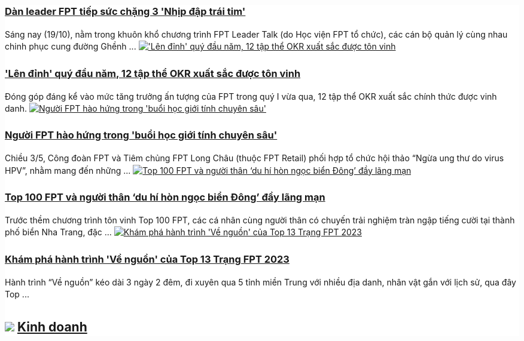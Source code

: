 ###  [Dàn leader FPT tiếp sức chặng 3 'Nhịp đập trái tim'](https://chungta.vn/photo/the-thao/dan-leader-fpt-tiep-suc-chang-3-nhip-dap-trai-tim-1139215.html "Dàn leader FPT tiếp sức chặng 3 'Nhịp đập trái tim'")
Sáng nay (19/10), nằm trong khuôn khổ chương trình FPT Leader Talk (do Học viện FPT tổ chức), các cán bộ quản lý cùng nhau chinh phục cung đường Ghềnh ...
[](javascript:;) [](javascript:;) [](javascript:;)
[ !['Lên đỉnh' quý đầu năm, 12 tập thể OKR xuất sắc được tôn vinh](https://i.chungta.vn/2024/06/07/len-dinh-quy-dau-nam-12-tap-the-okr-xuat-sac-duoc-ton-vinh-1717726415_1200x0.png) ](https://chungta.vn/photo/anh/len-dinh-quy-dau-nam-12-tap-the-okr-xuat-sac-duoc-ton-vinh-1138768.html "'Lên đỉnh' quý đầu năm, 12 tập thể OKR xuất sắc được tôn vinh")
###  ['Lên đỉnh' quý đầu năm, 12 tập thể OKR xuất sắc được tôn vinh](https://chungta.vn/photo/anh/len-dinh-quy-dau-nam-12-tap-the-okr-xuat-sac-duoc-ton-vinh-1138768.html "'Lên đỉnh' quý đầu năm, 12 tập thể OKR xuất sắc được tôn vinh")
Đóng góp đáng kể vào mức tăng trưởng ấn tượng của FPT trong quý I vừa qua, 12 tập thể OKR xuất sắc chính thức được vinh danh.
[](javascript:;) [](javascript:;) [](javascript:;)
[ ![Người FPT hào hứng trong 'buổi học giới tính chuyên sâu'](https://i.chungta.vn/2024/05/04/dien-gia-hoi-thao-ngua-ung-thu-do-hpv-lan-dau-duoc-tham-gia-buoi-hoc-gioi-tinh-chuyen-sau-1714794155_1200x0.png) ](https://chungta.vn/photo/anh/nguoi-fpt-hao-hung-trong-buoi-hoc-gioi-tinh-chuyen-sau-1138655.html "Người FPT hào hứng trong 'buổi học giới tính chuyên sâu'")
###  [Người FPT hào hứng trong 'buổi học giới tính chuyên sâu'](https://chungta.vn/photo/anh/nguoi-fpt-hao-hung-trong-buoi-hoc-gioi-tinh-chuyen-sau-1138655.html "Người FPT hào hứng trong 'buổi học giới tính chuyên sâu'")
Chiều 3/5, Công đoàn FPT và Tiêm chủng FPT Long Châu (thuộc FPT Retail) phối hợp tổ chức hội thảo “Ngừa ung thư do virus HPV”, nhằm mang đến những ...
[](javascript:;) [](javascript:;) [](javascript:;)
[ ![Top 100 FPT và người thân ‘du hí hòn ngọc biển Đông’ đầy lãng mạn](https://i.chungta.vn/2024/04/04/top-100-fpt-va-nguoi-than-du-hi-hon-ngoc-bien-dong-day-lang-man-1712207206_1200x0.png) ](https://chungta.vn/photo/anh/top-100-fpt-va-nguoi-than-du-hi-hon-ngoc-bien-dong-day-lang-man-1138540.html "Top 100 FPT và người thân ‘du hí hòn ngọc biển Đông’ đầy lãng mạn")
###  [Top 100 FPT và người thân ‘du hí hòn ngọc biển Đông’ đầy lãng mạn](https://chungta.vn/photo/anh/top-100-fpt-va-nguoi-than-du-hi-hon-ngoc-bien-dong-day-lang-man-1138540.html "Top 100 FPT và người thân ‘du hí hòn ngọc biển Đông’ đầy lãng mạn")
Trước thềm chương trình tôn vinh Top 100 FPT, các cá nhân cùng người thân có chuyến trải nghiệm tràn ngập tiếng cười tại thành phố biển Nha Trang, đặc ...
[](javascript:;) [](javascript:;) [](javascript:;)
[ ![Khám phá hành trình 'Về nguồn' của Top 13 Trạng FPT 2023](https://i.chungta.vn/2024/03/27/kham-pha-hanh-trinh-ve-nguon-cua-top-13-trang-fpt-2023-1711510963_1200x0.png) ](https://chungta.vn/photo/anh/kham-pha-hanh-trinh-ve-nguon-cua-top-13-trang-fpt-2023-1138498.html "Khám phá hành trình 'Về nguồn' của Top 13 Trạng FPT 2023")
###  [Khám phá hành trình 'Về nguồn' của Top 13 Trạng FPT 2023](https://chungta.vn/photo/anh/kham-pha-hanh-trinh-ve-nguon-cua-top-13-trang-fpt-2023-1138498.html "Khám phá hành trình 'Về nguồn' của Top 13 Trạng FPT 2023")
Hành trình “Về nguồn” kéo dài 3 ngày 2 đêm, đi xuyên qua 5 tỉnh miền Trung với nhiều địa danh, nhân vật gắn với lịch sử, qua đây Top ...
[](javascript:;) [](javascript:;) [](javascript:;)
[](javascript:;) [](javascript:;)
##  ![](https://st.chungta.vn/v389/chungta/images/graphics/icon_kinhdoanh.svg) [Kinh doanh](https://chungta.vn/kinh-doanh "Kinh doanh")